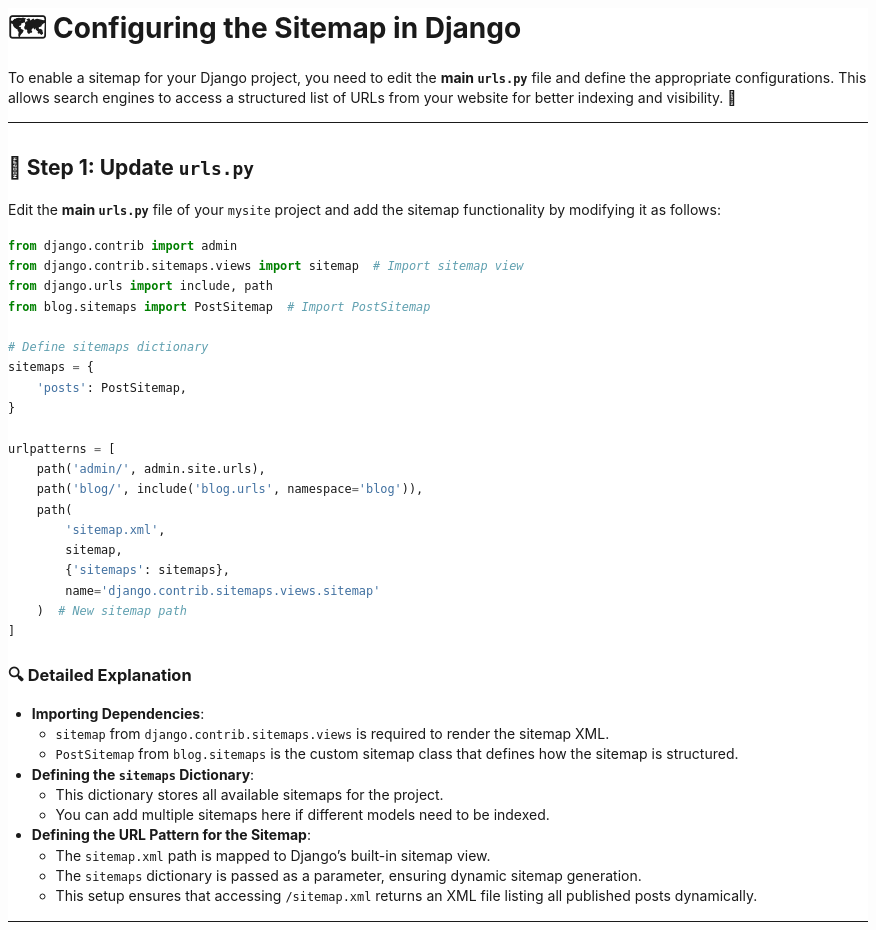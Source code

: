 
# 🗺️ **Configuring the Sitemap in Django**

To enable a sitemap for your Django project, you need to edit the **main `urls.py`** file and define the appropriate configurations. This allows search engines to access a structured list of URLs from your website for better indexing and visibility. 🚀

---

## 📂 Step 1: Update `urls.py`
Edit the **main `urls.py`** file of your `mysite` project and add the sitemap functionality by modifying it as follows:

```python
from django.contrib import admin
from django.contrib.sitemaps.views import sitemap  # Import sitemap view
from django.urls import include, path
from blog.sitemaps import PostSitemap  # Import PostSitemap

# Define sitemaps dictionary
sitemaps = {
    'posts': PostSitemap,
}

urlpatterns = [
    path('admin/', admin.site.urls),
    path('blog/', include('blog.urls', namespace='blog')),
    path(
        'sitemap.xml',
        sitemap,
        {'sitemaps': sitemaps},
        name='django.contrib.sitemaps.views.sitemap'
    )  # New sitemap path
]
```

### 🔍 Detailed Explanation
- **Importing Dependencies**:
  - `sitemap` from `django.contrib.sitemaps.views` is required to render the sitemap XML.
  - `PostSitemap` from `blog.sitemaps` is the custom sitemap class that defines how the sitemap is structured.
- **Defining the `sitemaps` Dictionary**:
  - This dictionary stores all available sitemaps for the project.
  - You can add multiple sitemaps here if different models need to be indexed.
- **Defining the URL Pattern for the Sitemap**:
  - The `sitemap.xml` path is mapped to Django’s built-in sitemap view.
  - The `sitemaps` dictionary is passed as a parameter, ensuring dynamic sitemap generation.
  - This setup ensures that accessing `/sitemap.xml` returns an XML file listing all published posts dynamically.

---
